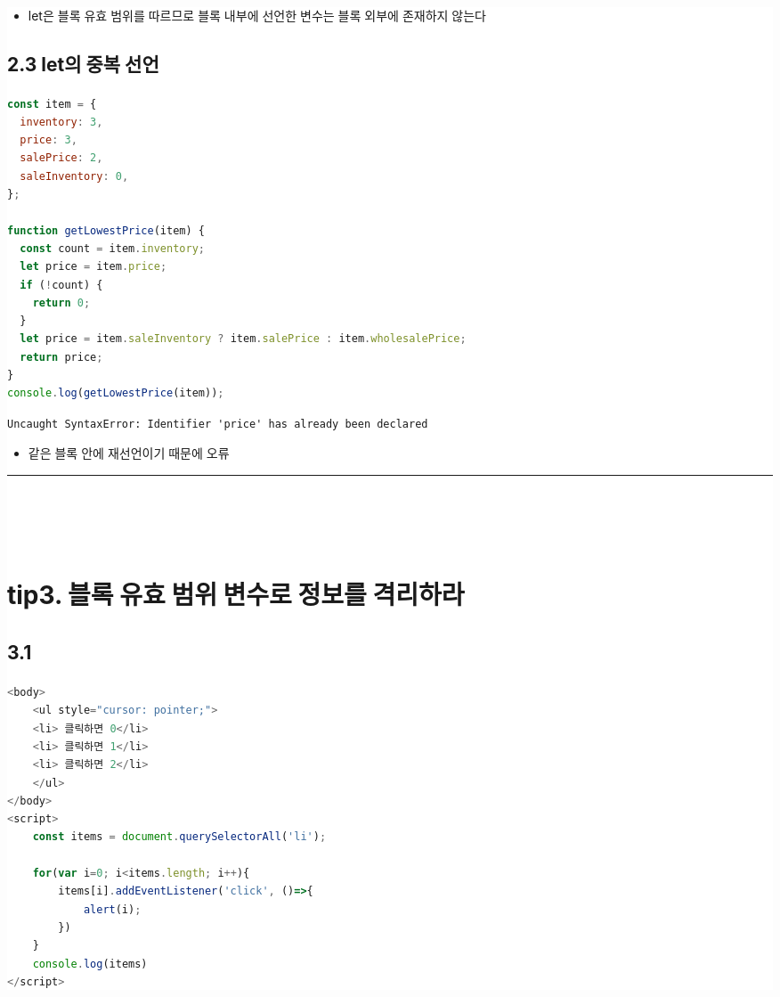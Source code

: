 - let은 블록 유효 범위를 따르므로 블록 내부에 선언한 변수는 블록 외부에 존재하지 않는다

## 2.3 let의 중복 선언

```javascript
const item = {
  inventory: 3,
  price: 3,
  salePrice: 2,
  saleInventory: 0,
};

function getLowestPrice(item) {
  const count = item.inventory;
  let price = item.price;
  if (!count) {
    return 0;
  }
  let price = item.saleInventory ? item.salePrice : item.wholesalePrice;
  return price;
}
console.log(getLowestPrice(item));
```

```
Uncaught SyntaxError: Identifier 'price' has already been declared
```

- 같은 블록 안에 재선언이기 때문에 오류

---

<br><br><br>

 tip3. 블록 유효 범위 변수로 정보를 격리하라
========

## 3.1

```javascript
<body>
    <ul style="cursor: pointer;">
    <li> 클릭하면 0</li>
    <li> 클릭하면 1</li>
    <li> 클릭하면 2</li>
    </ul>
</body>
<script>
    const items = document.querySelectorAll('li');

    for(var i=0; i<items.length; i++){
        items[i].addEventListener('click', ()=>{
            alert(i);
        })
    }
    console.log(items)
</script>
```
